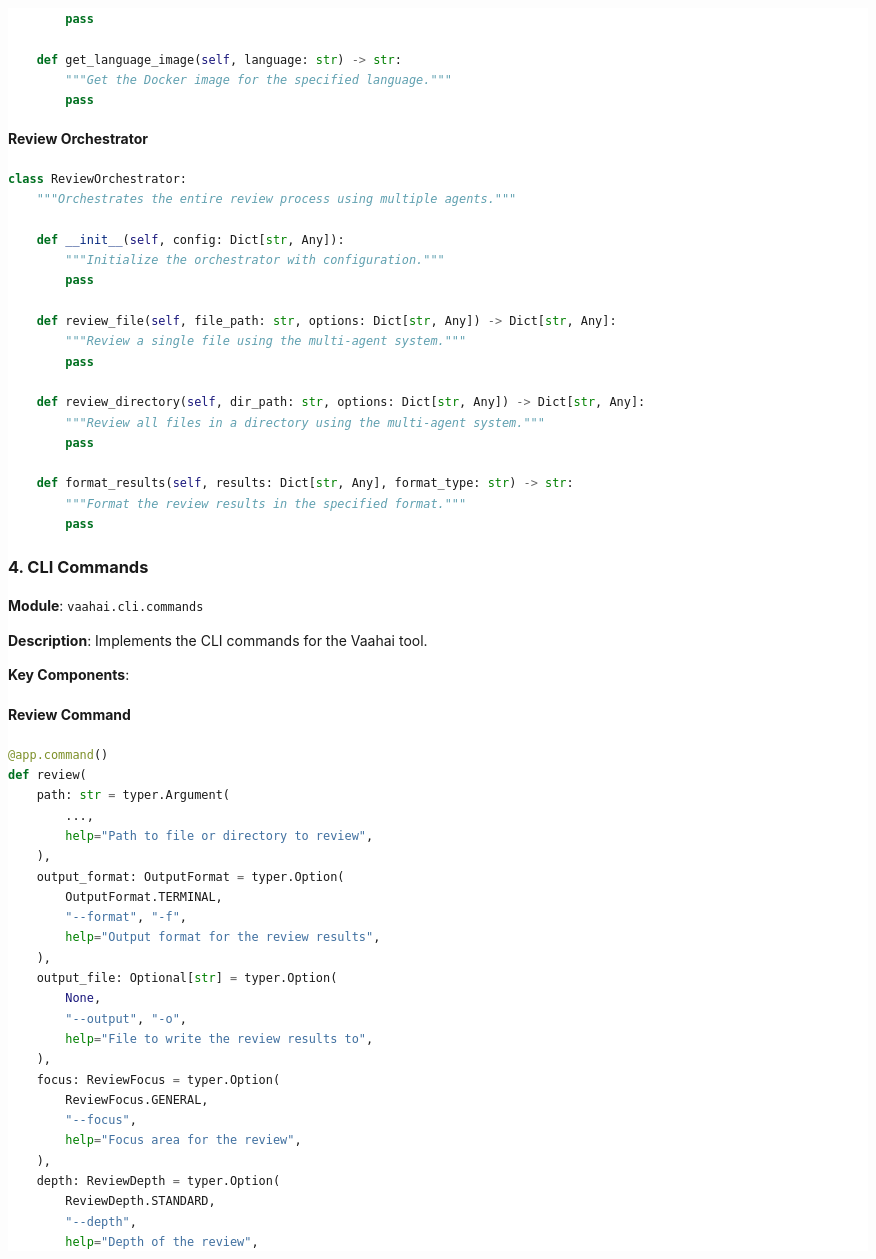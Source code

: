 ```python
        pass
        
    def get_language_image(self, language: str) -> str:
        """Get the Docker image for the specified language."""
        pass
```

#### Review Orchestrator

```python
class ReviewOrchestrator:
    """Orchestrates the entire review process using multiple agents."""
    
    def __init__(self, config: Dict[str, Any]):
        """Initialize the orchestrator with configuration."""
        pass
        
    def review_file(self, file_path: str, options: Dict[str, Any]) -> Dict[str, Any]:
        """Review a single file using the multi-agent system."""
        pass
        
    def review_directory(self, dir_path: str, options: Dict[str, Any]) -> Dict[str, Any]:
        """Review all files in a directory using the multi-agent system."""
        pass
        
    def format_results(self, results: Dict[str, Any], format_type: str) -> str:
        """Format the review results in the specified format."""
        pass
```

### 4. CLI Commands

**Module**: `vaahai.cli.commands`

**Description**: Implements the CLI commands for the Vaahai tool.

**Key Components**:

#### Review Command

```python
@app.command()
def review(
    path: str = typer.Argument(
        ...,
        help="Path to file or directory to review",
    ),
    output_format: OutputFormat = typer.Option(
        OutputFormat.TERMINAL,
        "--format", "-f",
        help="Output format for the review results",
    ),
    output_file: Optional[str] = typer.Option(
        None,
        "--output", "-o",
        help="File to write the review results to",
    ),
    focus: ReviewFocus = typer.Option(
        ReviewFocus.GENERAL,
        "--focus",
        help="Focus area for the review",
    ),
    depth: ReviewDepth = typer.Option(
        ReviewDepth.STANDARD,
        "--depth",
        help="Depth of the review",
```